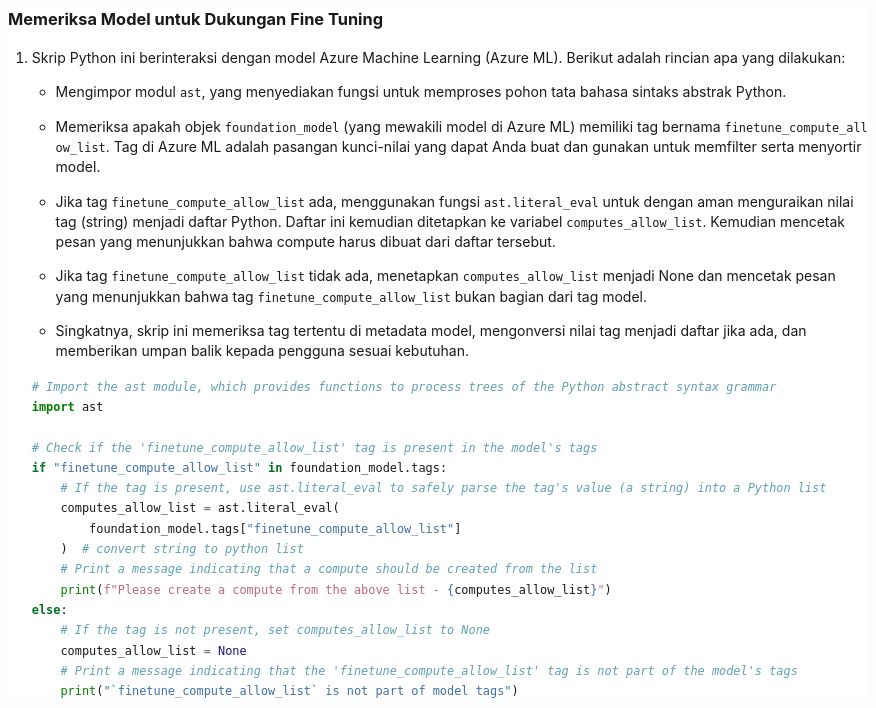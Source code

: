 ### Memeriksa Model untuk Dukungan Fine Tuning

1. Skrip Python ini berinteraksi dengan model Azure Machine Learning (Azure ML). Berikut adalah rincian apa yang dilakukan:

    - Mengimpor modul `ast`, yang menyediakan fungsi untuk memproses pohon tata bahasa sintaks abstrak Python.

    - Memeriksa apakah objek `foundation_model` (yang mewakili model di Azure ML) memiliki tag bernama `finetune_compute_allow_list`. Tag di Azure ML adalah pasangan kunci-nilai yang dapat Anda buat dan gunakan untuk memfilter serta menyortir model.

    - Jika tag `finetune_compute_allow_list` ada, menggunakan fungsi `ast.literal_eval` untuk dengan aman menguraikan nilai tag (string) menjadi daftar Python. Daftar ini kemudian ditetapkan ke variabel `computes_allow_list`. Kemudian mencetak pesan yang menunjukkan bahwa compute harus dibuat dari daftar tersebut.

    - Jika tag `finetune_compute_allow_list` tidak ada, menetapkan `computes_allow_list` menjadi None dan mencetak pesan yang menunjukkan bahwa tag `finetune_compute_allow_list` bukan bagian dari tag model.

    - Singkatnya, skrip ini memeriksa tag tertentu di metadata model, mengonversi nilai tag menjadi daftar jika ada, dan memberikan umpan balik kepada pengguna sesuai kebutuhan.

    ```python
    # Import the ast module, which provides functions to process trees of the Python abstract syntax grammar
    import ast
    
    # Check if the 'finetune_compute_allow_list' tag is present in the model's tags
    if "finetune_compute_allow_list" in foundation_model.tags:
        # If the tag is present, use ast.literal_eval to safely parse the tag's value (a string) into a Python list
        computes_allow_list = ast.literal_eval(
            foundation_model.tags["finetune_compute_allow_list"]
        )  # convert string to python list
        # Print a message indicating that a compute should be created from the list
        print(f"Please create a compute from the above list - {computes_allow_list}")
    else:
        # If the tag is not present, set computes_allow_list to None
        computes_allow_list = None
        # Print a message indicating that the 'finetune_compute_allow_list' tag is not part of the model's tags
        print("`finetune_compute_allow_list` is not part of model tags")
    ```
